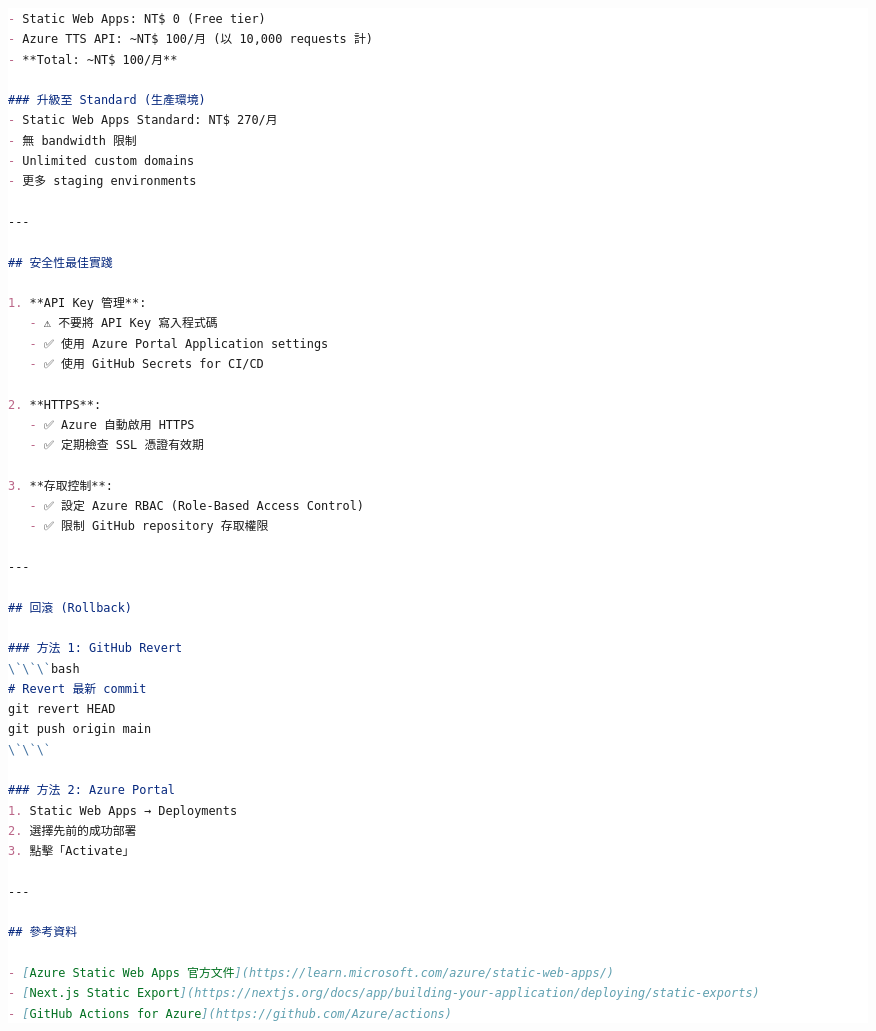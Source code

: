 ```markdown
- Static Web Apps: NT$ 0 (Free tier)
- Azure TTS API: ~NT$ 100/月 (以 10,000 requests 計)
- **Total: ~NT$ 100/月**

### 升級至 Standard (生產環境)
- Static Web Apps Standard: NT$ 270/月
- 無 bandwidth 限制
- Unlimited custom domains
- 更多 staging environments

---

## 安全性最佳實踐

1. **API Key 管理**:
   - ⚠️ 不要將 API Key 寫入程式碼
   - ✅ 使用 Azure Portal Application settings
   - ✅ 使用 GitHub Secrets for CI/CD

2. **HTTPS**:
   - ✅ Azure 自動啟用 HTTPS
   - ✅ 定期檢查 SSL 憑證有效期

3. **存取控制**:
   - ✅ 設定 Azure RBAC (Role-Based Access Control)
   - ✅ 限制 GitHub repository 存取權限

---

## 回滾 (Rollback)

### 方法 1: GitHub Revert
\`\`\`bash
# Revert 最新 commit
git revert HEAD
git push origin main
\`\`\`

### 方法 2: Azure Portal
1. Static Web Apps → Deployments
2. 選擇先前的成功部署
3. 點擊「Activate」

---

## 參考資料

- [Azure Static Web Apps 官方文件](https://learn.microsoft.com/azure/static-web-apps/)
- [Next.js Static Export](https://nextjs.org/docs/app/building-your-application/deploying/static-exports)
- [GitHub Actions for Azure](https://github.com/Azure/actions)
```
